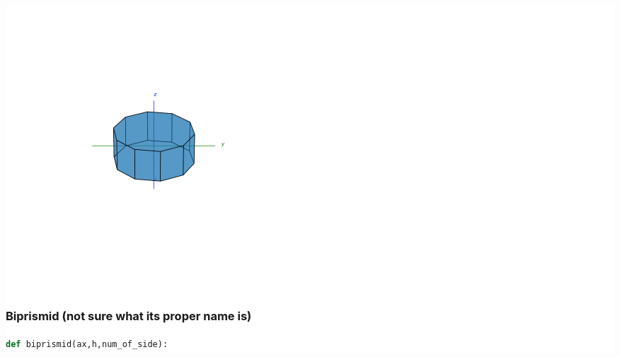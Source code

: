   <img src="../PyCrystallography/Images/prism10.gif" width="400" />
</p>

### Biprismid (not sure what its proper name is)
```py
def biprismid(ax,h,num_of_side):
```
<p float="left">